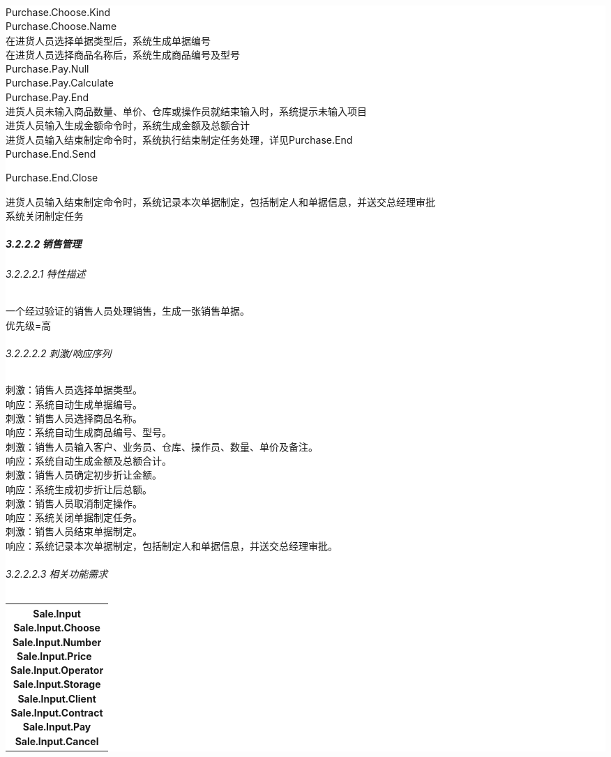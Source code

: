 <tr>
<th>
Purchase.Choose.Kind  </br>
Purchase.Choose.Name  </br>
</th>
<th>
在进货人员选择单据类型后，系统生成单据编号</br>
在进货人员选择商品名称后，系统生成商品编号及型号</br>
</th>
<tr>
<th>
Purchase.Pay.Null</br>
Purchase.Pay.Calculate</br>
Purchase.Pay.End</br>
</th>
<th>
进货人员未输入商品数量、单价、仓库或操作员就结束输入时，系统提示未输入项目</br>
进货人员输入生成金额命令时，系统生成金额及总额合计</br>
进货人员输入结束制定命令时，系统执行结束制定任务处理，详见Purchase.End</br>
</th>
<tr>
<th>
Purchase.End.Send</br>

Purchase.End.Close</br>
</th> 
<th>
进货人员输入结束制定命令时，系统记录本次单据制定，包括制定人和单据信息，并送交总经理审批</br>
系统关闭制定任务</br></td>
</th>
</table>


##### 3.2.2.2 销售管理 
###### 3.2.2.2.1 特性描述
一个经过验证的销售人员处理销售，生成一张销售单据。<br>
优先级=高
###### 3.2.2.2.2 刺激/响应序列
刺激：销售人员选择单据类型。<br>
响应：系统自动生成单据编号。<br>
刺激：销售人员选择商品名称。<br>
响应：系统自动生成商品编号、型号。<br>
刺激：销售人员输入客户、业务员、仓库、操作员、数量、单价及备注。<br>
响应：系统自动生成金额及总额合计。<br>
刺激：销售人员确定初步折让金额。<br>
响应：系统生成初步折让后总额。<br>
刺激：销售人员取消制定操作。<br>
响应：系统关闭单据制定任务。<br>
刺激：销售人员结束单据制定。<br>
响应：系统记录本次单据制定，包括制定人和单据信息，并送交总经理审批。</p>
###### 3.2.2.2.3 相关功能需求
<table width="100%" border="0" bordercolor="#FFFFFF"> 
<tr bordercolor="#FFFFFF"> 
<th>
Sale.Input        </br>
Sale.Input.Choose </br>
Sale.Input.Number</br>
Sale.Input.Price  </br>
Sale.Input.Operator</br>
Sale.Input.Storage </br>
Sale.Input.Client</br>
Sale.Input.Contract</br>
Sale.Input.Pay    </br>
Sale.Input.Cancel </br>
